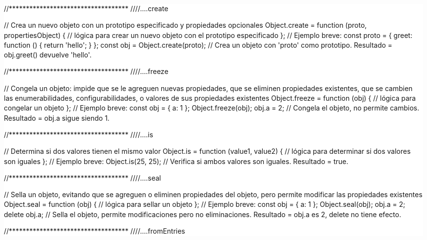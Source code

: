 //***********************************
////....create

// Crea un nuevo objeto con un prototipo especificado y propiedades opcionales
Object.create = function (proto, propertiesObject) {
    // lógica para crear un nuevo objeto con el prototipo especificado
};
// Ejemplo breve:
const proto = { greet: function () { return 'hello'; } };
const obj = Object.create(proto);
// Crea un objeto con 'proto' como prototipo. Resultado = obj.greet() devuelve 'hello'.

//***********************************
////....freeze

// Congela un objeto: impide que se le agreguen nuevas propiedades, que se eliminen propiedades existentes, que se cambien las enumerabilidades, configurabilidades, o valores de sus propiedades existentes
Object.freeze = function (obj) {
    // lógica para congelar un objeto
};
// Ejemplo breve:
const obj = { a: 1 };
Object.freeze(obj);
obj.a = 2;
// Congela el objeto, no permite cambios. Resultado = obj.a sigue siendo 1.

//***********************************
////....is

// Determina si dos valores tienen el mismo valor
Object.is = function (value1, value2) {
    // lógica para determinar si dos valores son iguales
};
// Ejemplo breve:
Object.is(25, 25);
// Verifica si ambos valores son iguales. Resultado = true.

//***********************************
////....seal

// Sella un objeto, evitando que se agreguen o eliminen propiedades del objeto, pero permite modificar las propiedades existentes
Object.seal = function (obj) {
    // lógica para sellar un objeto
};
// Ejemplo breve:
const obj = { a: 1 };
Object.seal(obj);
obj.a = 2;
delete obj.a;
// Sella el objeto, permite modificaciones pero no eliminaciones. Resultado = obj.a es 2, delete no tiene efecto.

//***********************************
////....fromEntries
